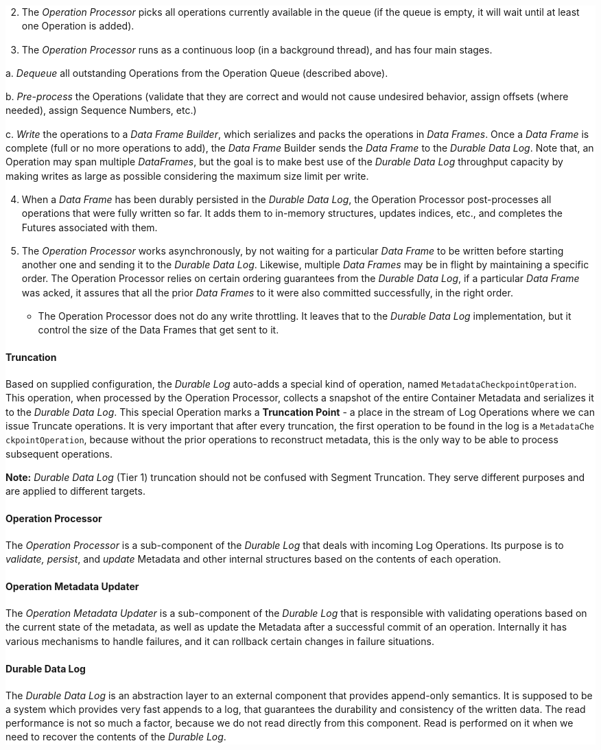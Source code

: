 2. The _Operation Processor_ picks all operations currently available in the queue (if the queue is empty, it will wait until at least one Operation is added).

3. The _Operation Processor_ runs as a continuous loop (in a background thread), and has four main stages.
   
 a. _Dequeue_ all outstanding Operations from the Operation Queue (described above).

 b. _Pre-process_ the Operations (validate that they are correct and would not cause undesired behavior, assign offsets (where needed), assign Sequence Numbers, etc.)

 c. _Write_ the operations to a _Data Frame Builder_, which serializes and packs the operations in _Data Frames_. Once a _Data Frame_ is complete (full or no more operations to add), the _Data Frame_ Builder sends the _Data Frame_ to the _Durable Data Log_. Note that, an Operation may span multiple _DataFrames_, but the goal is to make best use of the _Durable Data Log_ throughput capacity by making writes as large as possible considering the maximum size limit per write.

4. When a _Data Frame_ has been durably persisted in the _Durable Data Log_, the Operation Processor post-processes all operations that were fully written so far. It adds them to in-memory structures, updates indices, etc., and completes the Futures associated with them.

5. The _Operation Processor_ works asynchronously, by not waiting for a particular _Data Frame_ to be written before starting another one and sending it to the _Durable Data Log_. Likewise, multiple _Data Frames_ may be in flight by maintaining a specific order. The Operation Processor relies on certain ordering guarantees from the _Durable Data Log_, if a particular _Data Frame_ was acked, it assures that all the prior _Data Frames_ to it were also committed successfully, in the right order.  
     - The Operation Processor does not do any write throttling. It leaves that to the _Durable Data Log_ implementation, but it control the size of the Data Frames that get sent to it.

#### Truncation
Based on supplied configuration, the _Durable Log_ auto-adds a special kind of operation, named `MetadataCheckpointOperation`. This operation, when processed by the Operation Processor, collects a snapshot of the entire Container Metadata and serializes it to the _Durable Data Log_. This special Operation marks a **Truncation Point** - a place in the stream of Log Operations where we can issue Truncate operations. It is very important that after every truncation, the first operation to be found in the log is a `MetadataCheckpointOperation`, because without the prior operations to reconstruct metadata, this is the only way to be able to process subsequent operations.

**Note:** _Durable Data Log_ (Tier 1) truncation should not be confused with Segment Truncation. They serve different purposes and are applied to different targets.

#### Operation Processor
The _Operation Processor_ is a sub-component of the _Durable Log_ that deals with incoming Log Operations. Its purpose is to _validate, persist_, and _update_ Metadata and other internal structures based on the contents of each operation.

#### Operation Metadata Updater
The _Operation Metadata Updater_ is a sub-component of the _Durable Log_ that is responsible with validating operations based on the current state of the metadata, as well as update the Metadata after a successful commit of an operation. Internally it has various mechanisms to handle failures, and it can rollback certain changes in failure situations.

#### Durable Data Log <a name="Durable Data Log"></a>

The _Durable Data Log_ is an abstraction layer to an external component that provides append-only semantics. It is supposed to be a system which provides very fast appends to a log, that guarantees the durability and consistency of the written data. The read performance is not so much a factor, because we do not read directly from this component. Read is performed on it when we need to recover the contents of the _Durable Log_.
